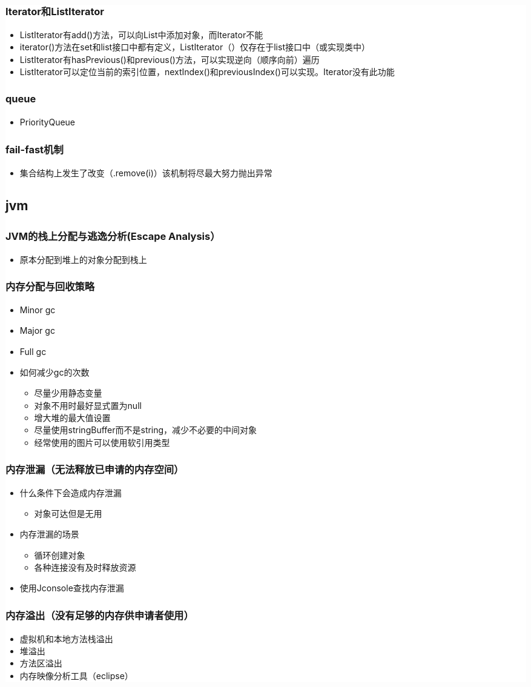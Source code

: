 ### Iterator和ListIterator

- ListIterator有add()方法，可以向List中添加对象，而Iterator不能
- iterator()方法在set和list接口中都有定义，ListIterator（）仅存在于list接口中（或实现类中）
- ListIterator有hasPrevious()和previous()方法，可以实现逆向（顺序向前）遍历
- ListIterator可以定位当前的索引位置，nextIndex()和previousIndex()可以实现。Iterator没有此功能

### queue

- PriorityQueue

### fail-fast机制

- 集合结构上发生了改变（.remove(i)）该机制将尽最大努力抛出异常

## jvm

### JVM的栈上分配与逃逸分析(Escape Analysis）

- 原本分配到堆上的对象分配到栈上

### 内存分配与回收策略

- Minor gc
- Major gc
- Full gc
- 如何减少gc的次数

  - 尽量少用静态变量
  - 对象不用时最好显式置为null
  - 增大堆的最大值设置
  - 尽量使用stringBuffer而不是string，减少不必要的中间对象
  - 经常使用的图片可以使用软引用类型

### 内存泄漏（无法释放已申请的内存空间）

- 什么条件下会造成内存泄漏

  - 对象可达但是无用

- 内存泄漏的场景

  - 循环创建对象
  - 各种连接没有及时释放资源

- 使用Jconsole查找内存泄漏

### 内存溢出（没有足够的内存供申请者使用）

- 虚拟机和本地方法栈溢出
- 堆溢出
- 方法区溢出
- 内存映像分析工具（eclipse）
